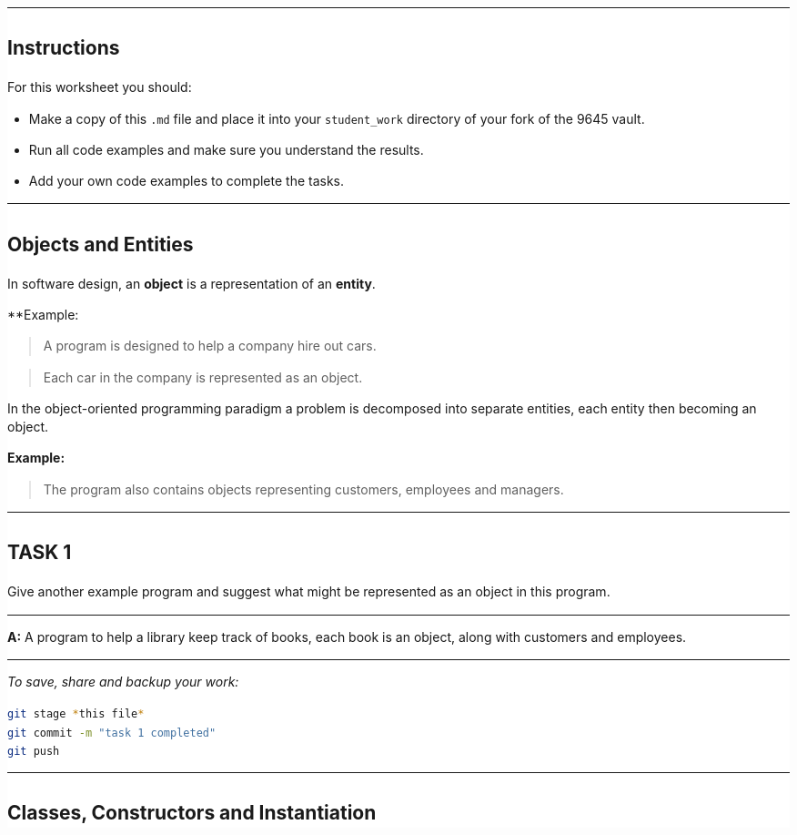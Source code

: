 
---

## Instructions

For this worksheet you should:

- Make a copy of this `.md` file and place it into your `student_work` directory of your fork of the 9645 vault.

- Run all code examples and make sure you understand the results.
      
- Add your own code examples to complete the tasks.

---

## Objects and Entities

In software design, an **object** is a representation of an **entity**.

**Example:

> A program is designed to help a company hire out cars.

> Each car in the company is represented as an object.

In the object-oriented programming paradigm a problem is decomposed into separate entities, each entity then becoming an object.

**Example:** 

> The program also contains objects representing customers, employees and managers.

---

## TASK 1

Give another example program and suggest what might be represented as an object in this program.

---

**A:** A program to help a library keep track of books, each book is an object, along with customers and employees.

---

*To save, share and backup your work:*


```bash
git stage *this file*
git commit -m "task 1 completed"
git push
```

---

## Classes, Constructors and Instantiation
